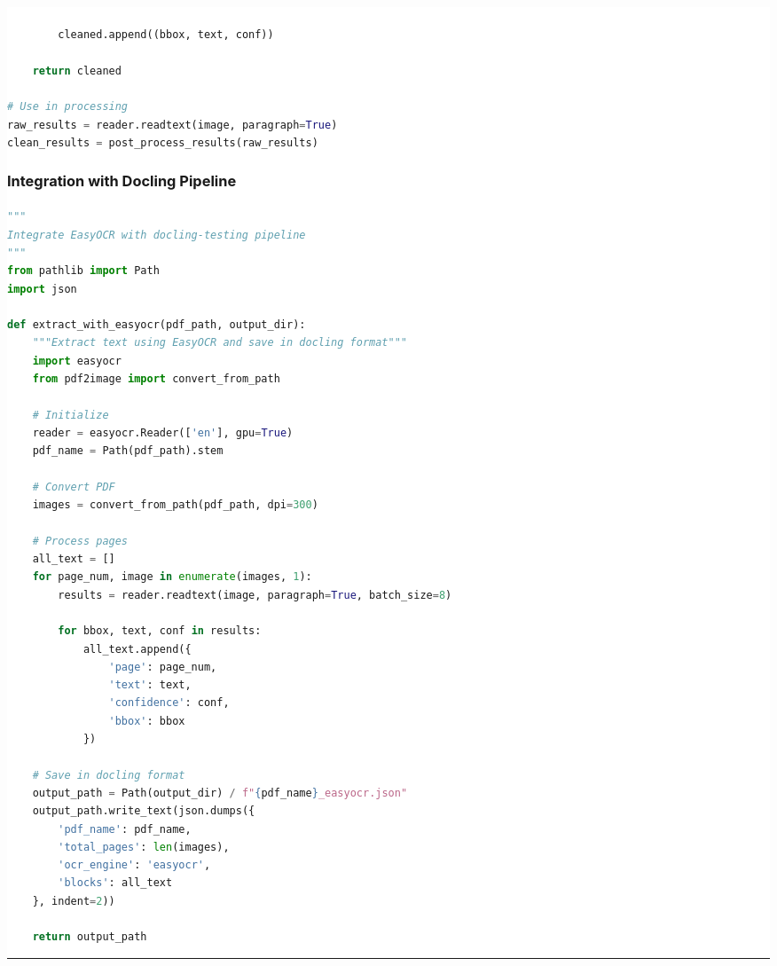 ```python

        cleaned.append((bbox, text, conf))

    return cleaned

# Use in processing
raw_results = reader.readtext(image, paragraph=True)
clean_results = post_process_results(raw_results)
```

### Integration with Docling Pipeline

```python
"""
Integrate EasyOCR with docling-testing pipeline
"""
from pathlib import Path
import json

def extract_with_easyocr(pdf_path, output_dir):
    """Extract text using EasyOCR and save in docling format"""
    import easyocr
    from pdf2image import convert_from_path

    # Initialize
    reader = easyocr.Reader(['en'], gpu=True)
    pdf_name = Path(pdf_path).stem

    # Convert PDF
    images = convert_from_path(pdf_path, dpi=300)

    # Process pages
    all_text = []
    for page_num, image in enumerate(images, 1):
        results = reader.readtext(image, paragraph=True, batch_size=8)

        for bbox, text, conf in results:
            all_text.append({
                'page': page_num,
                'text': text,
                'confidence': conf,
                'bbox': bbox
            })

    # Save in docling format
    output_path = Path(output_dir) / f"{pdf_name}_easyocr.json"
    output_path.write_text(json.dumps({
        'pdf_name': pdf_name,
        'total_pages': len(images),
        'ocr_engine': 'easyocr',
        'blocks': all_text
    }, indent=2))

    return output_path
```

---